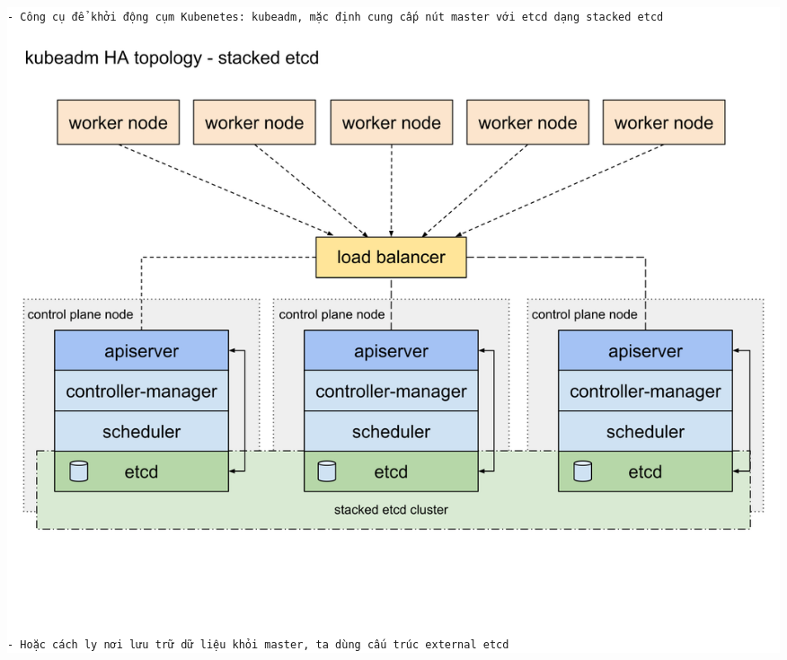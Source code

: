     - Công cụ để khởi động cụm Kubenetes: kubeadm, mặc định cung cấp nút master với etcd dạng stacked etcd

   ![image](images/kubeadm-ha-topology-stacked-etcd.svg)
   
    - Hoặc cách ly nơi lưu trữ dữ liệu khỏi master, ta dùng cấu trúc external etcd

